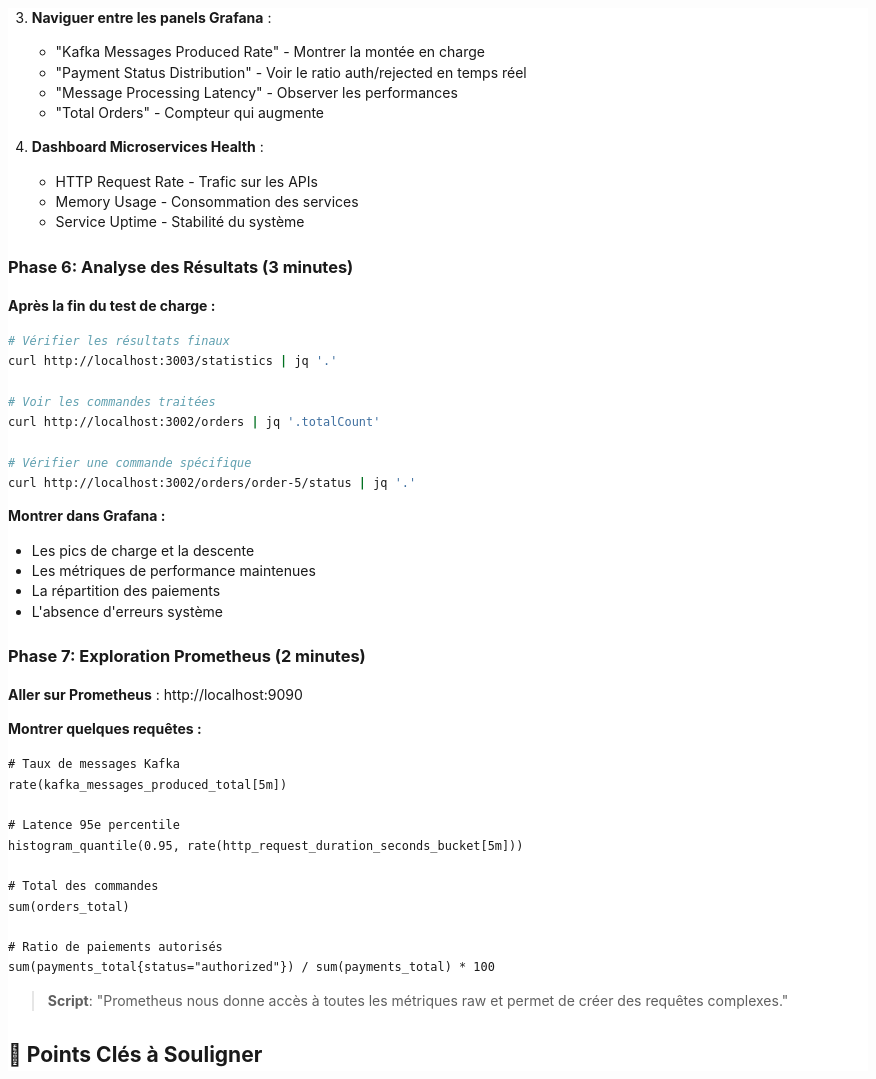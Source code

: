 3. **Naviguer entre les panels Grafana** :
   - "Kafka Messages Produced Rate" - Montrer la montée en charge
   - "Payment Status Distribution" - Voir le ratio auth/rejected en temps réel
   - "Message Processing Latency" - Observer les performances
   - "Total Orders" - Compteur qui augmente

4. **Dashboard Microservices Health** :
   - HTTP Request Rate - Trafic sur les APIs
   - Memory Usage - Consommation des services
   - Service Uptime - Stabilité du système

### Phase 6: Analyse des Résultats (3 minutes)

**Après la fin du test de charge :**

```bash
# Vérifier les résultats finaux
curl http://localhost:3003/statistics | jq '.'

# Voir les commandes traitées
curl http://localhost:3002/orders | jq '.totalCount'

# Vérifier une commande spécifique
curl http://localhost:3002/orders/order-5/status | jq '.'
```

**Montrer dans Grafana :**
- Les pics de charge et la descente
- Les métriques de performance maintenues
- La répartition des paiements
- L'absence d'erreurs système

### Phase 7: Exploration Prometheus (2 minutes)

**Aller sur Prometheus** : http://localhost:9090

**Montrer quelques requêtes :**
```promql
# Taux de messages Kafka
rate(kafka_messages_produced_total[5m])

# Latence 95e percentile
histogram_quantile(0.95, rate(http_request_duration_seconds_bucket[5m]))

# Total des commandes
sum(orders_total)

# Ratio de paiements autorisés
sum(payments_total{status="authorized"}) / sum(payments_total) * 100
```

> **Script**: "Prometheus nous donne accès à toutes les métriques raw et permet de créer des requêtes complexes."

## 🎯 Points Clés à Souligner
